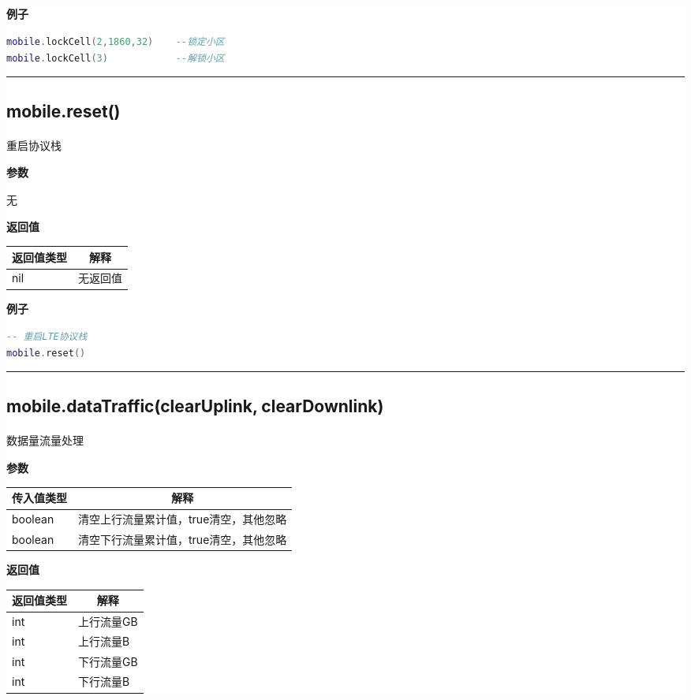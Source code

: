 **例子**

```lua
mobile.lockCell(2,1860,32)    --锁定小区
mobile.lockCell(3)            --解锁小区

```

---

## mobile.reset()



重启协议栈

**参数**

无

**返回值**

|返回值类型|解释|
|-|-|
|nil|无返回值|

**例子**

```lua
-- 重启LTE协议栈
mobile.reset()

```

---

## mobile.dataTraffic(clearUplink, clearDownlink)



数据量流量处理

**参数**

|传入值类型|解释|
|-|-|
|boolean|清空上行流量累计值，true清空，其他忽略|
|boolean|清空下行流量累计值，true清空，其他忽略|

**返回值**

|返回值类型|解释|
|-|-|
|int|上行流量GB|
|int|上行流量B|
|int|下行流量GB|
|int|下行流量B|

